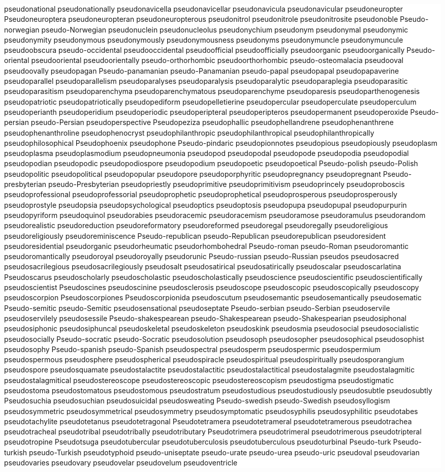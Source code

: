 pseudonational pseudonationally pseudonavicella pseudonavicellar pseudonavicula pseudonavicular pseudoneuropter Pseudoneuroptera pseudoneuropteran pseudoneuropterous
pseudonitrol pseudonitrole pseudonitrosite pseudonoble Pseudo-norwegian pseudo-Norwegian pseudonuclein pseudonucleolus pseudonychium pseudonym
pseudonymal pseudonymic pseudonymity pseudonymous pseudonymously pseudonymousness pseudonyms pseudonymuncle pseudonymuncule pseudoobscura
pseudo-occidental pseudooccidental pseudoofficial pseudoofficially pseudoorganic pseudoorganically Pseudo-oriental pseudooriental pseudoorientally pseudo-orthorhombic
pseudoorthorhombic pseudo-osteomalacia pseudooval pseudoovally pseudopagan Pseudo-panamanian pseudo-Panamanian pseudo-papal pseudopapal pseudopapaverine
pseudoparallel pseudoparallelism pseudoparalyses pseudoparalysis pseudoparalytic pseudoparaplegia pseudoparasitic pseudoparasitism pseudoparenchyma pseudoparenchymatous
pseudoparenchyme pseudoparesis pseudoparthenogenesis pseudopatriotic pseudopatriotically pseudopediform pseudopelletierine pseudopercular pseudoperculate pseudoperculum
pseudoperianth pseudoperidium pseudoperiodic pseudoperipteral pseudoperipteros pseudopermanent pseudoperoxide Pseudo-persian pseudo-Persian pseudoperspective
Pseudopeziza pseudophallic pseudophellandrene pseudophenanthrene pseudophenanthroline pseudophenocryst pseudophilanthropic pseudophilanthropical pseudophilanthropically pseudophilosophical
Pseudophoenix pseudophone Pseudo-pindaric pseudopionnotes pseudopious pseudopiously pseudoplasm pseudoplasma pseudoplasmodium pseudopneumonia
pseudopod pseudopodal pseudopode pseudopodia pseudopodial pseudopodian pseudopodic pseudopodiospore pseudopodium pseudopoetic
pseudopoetical Pseudo-polish pseudo-Polish pseudopolitic pseudopolitical pseudopopular pseudopore pseudoporphyritic pseudopregnancy pseudopregnant
Pseudo-presbyterian pseudo-Presbyterian pseudopriestly pseudoprimitive pseudoprimitivism pseudoprincely pseudoproboscis pseudoprofessional pseudoprofessorial pseudoprophetic
pseudoprophetical pseudoprosperous pseudoprosperously pseudoprostyle pseudopsia pseudopsychological pseudoptics pseudoptosis pseudopupa pseudopupal
pseudopurpurin pseudopyriform pseudoquinol pseudorabies pseudoracemic pseudoracemism pseudoramose pseudoramulus pseudorandom pseudorealistic
pseudoreduction pseudoreformatory pseudoreformed pseudoregal pseudoregally pseudoreligious pseudoreligiously pseudoreminiscence Pseudo-republican pseudo-Republican
pseudorepublican pseudoresident pseudoresidential pseudorganic pseudorheumatic pseudorhombohedral Pseudo-roman pseudo-Roman pseudoromantic pseudoromantically
pseudoroyal pseudoroyally pseudorunic Pseudo-russian pseudo-Russian pseudos pseudosacred pseudosacrilegious pseudosacrilegiously pseudosalt
pseudosatirical pseudosatirically pseudoscalar pseudoscarlatina Pseudoscarus pseudoscholarly pseudoscholastic pseudoscholastically pseudoscience pseudoscientific
pseudoscientifically pseudoscientist Pseudoscines pseudoscinine pseudosclerosis pseudoscope pseudoscopic pseudoscopically pseudoscopy pseudoscorpion
Pseudoscorpiones Pseudoscorpionida pseudoscutum pseudosemantic pseudosemantically pseudosematic Pseudo-semitic pseudo-Semitic pseudosensational pseudoseptate
Pseudo-serbian pseudo-Serbian pseudoservile pseudoservilely pseudosessile Pseudo-shakespearean pseudo-Shakespearean pseudo-Shakespearian pseudosiphonal pseudosiphonic
pseudosiphuncal pseudoskeletal pseudoskeleton pseudoskink pseudosmia pseudosocial pseudosocialistic pseudosocially Pseudo-socratic pseudo-Socratic
pseudosolution pseudosoph pseudosopher pseudosophical pseudosophist pseudosophy Pseudo-spanish pseudo-Spanish pseudospectral pseudosperm
pseudospermic pseudospermium pseudospermous pseudosphere pseudospherical pseudospiracle pseudospiritual pseudospiritually pseudosporangium pseudospore
pseudosquamate pseudostalactite pseudostalactitic pseudostalactitical pseudostalagmite pseudostalagmitic pseudostalagmitical pseudostereoscope pseudostereoscopic pseudostereoscopism
pseudostigma pseudostigmatic pseudostoma pseudostomatous pseudostomous pseudostratum pseudostudious pseudostudiously pseudosubtle pseudosubtly
Pseudosuchia pseudosuchian pseudosuicidal pseudosweating Pseudo-swedish pseudo-Swedish pseudosyllogism pseudosymmetric pseudosymmetrical pseudosymmetry
pseudosymptomatic pseudosyphilis pseudosyphilitic pseudotabes pseudotachylite pseudotetanus pseudotetragonal Pseudotetramera pseudotetrameral pseudotetramerous
pseudotrachea pseudotracheal pseudotribal pseudotribally pseudotributary Pseudotrimera pseudotrimeral pseudotrimerous pseudotripteral pseudotropine
Pseudotsuga pseudotubercular pseudotuberculosis pseudotuberculous pseudoturbinal Pseudo-turk Pseudo-turkish pseudo-Turkish pseudotyphoid pseudo-uniseptate
pseudo-urate pseudo-urea pseudo-uric pseudoval pseudovarian pseudovaries pseudovary pseudovelar pseudovelum pseudoventricle